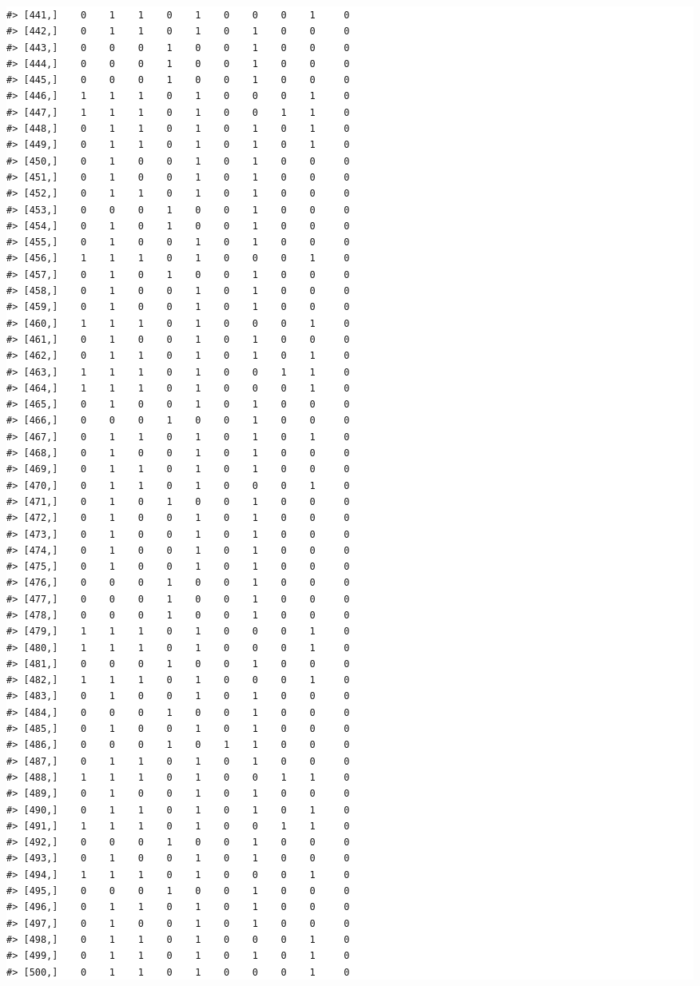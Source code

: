     #> [441,]    0    1    1    0    1    0    0    0    1     0
    #> [442,]    0    1    1    0    1    0    1    0    0     0
    #> [443,]    0    0    0    1    0    0    1    0    0     0
    #> [444,]    0    0    0    1    0    0    1    0    0     0
    #> [445,]    0    0    0    1    0    0    1    0    0     0
    #> [446,]    1    1    1    0    1    0    0    0    1     0
    #> [447,]    1    1    1    0    1    0    0    1    1     0
    #> [448,]    0    1    1    0    1    0    1    0    1     0
    #> [449,]    0    1    1    0    1    0    1    0    1     0
    #> [450,]    0    1    0    0    1    0    1    0    0     0
    #> [451,]    0    1    0    0    1    0    1    0    0     0
    #> [452,]    0    1    1    0    1    0    1    0    0     0
    #> [453,]    0    0    0    1    0    0    1    0    0     0
    #> [454,]    0    1    0    1    0    0    1    0    0     0
    #> [455,]    0    1    0    0    1    0    1    0    0     0
    #> [456,]    1    1    1    0    1    0    0    0    1     0
    #> [457,]    0    1    0    1    0    0    1    0    0     0
    #> [458,]    0    1    0    0    1    0    1    0    0     0
    #> [459,]    0    1    0    0    1    0    1    0    0     0
    #> [460,]    1    1    1    0    1    0    0    0    1     0
    #> [461,]    0    1    0    0    1    0    1    0    0     0
    #> [462,]    0    1    1    0    1    0    1    0    1     0
    #> [463,]    1    1    1    0    1    0    0    1    1     0
    #> [464,]    1    1    1    0    1    0    0    0    1     0
    #> [465,]    0    1    0    0    1    0    1    0    0     0
    #> [466,]    0    0    0    1    0    0    1    0    0     0
    #> [467,]    0    1    1    0    1    0    1    0    1     0
    #> [468,]    0    1    0    0    1    0    1    0    0     0
    #> [469,]    0    1    1    0    1    0    1    0    0     0
    #> [470,]    0    1    1    0    1    0    0    0    1     0
    #> [471,]    0    1    0    1    0    0    1    0    0     0
    #> [472,]    0    1    0    0    1    0    1    0    0     0
    #> [473,]    0    1    0    0    1    0    1    0    0     0
    #> [474,]    0    1    0    0    1    0    1    0    0     0
    #> [475,]    0    1    0    0    1    0    1    0    0     0
    #> [476,]    0    0    0    1    0    0    1    0    0     0
    #> [477,]    0    0    0    1    0    0    1    0    0     0
    #> [478,]    0    0    0    1    0    0    1    0    0     0
    #> [479,]    1    1    1    0    1    0    0    0    1     0
    #> [480,]    1    1    1    0    1    0    0    0    1     0
    #> [481,]    0    0    0    1    0    0    1    0    0     0
    #> [482,]    1    1    1    0    1    0    0    0    1     0
    #> [483,]    0    1    0    0    1    0    1    0    0     0
    #> [484,]    0    0    0    1    0    0    1    0    0     0
    #> [485,]    0    1    0    0    1    0    1    0    0     0
    #> [486,]    0    0    0    1    0    1    1    0    0     0
    #> [487,]    0    1    1    0    1    0    1    0    0     0
    #> [488,]    1    1    1    0    1    0    0    1    1     0
    #> [489,]    0    1    0    0    1    0    1    0    0     0
    #> [490,]    0    1    1    0    1    0    1    0    1     0
    #> [491,]    1    1    1    0    1    0    0    1    1     0
    #> [492,]    0    0    0    1    0    0    1    0    0     0
    #> [493,]    0    1    0    0    1    0    1    0    0     0
    #> [494,]    1    1    1    0    1    0    0    0    1     0
    #> [495,]    0    0    0    1    0    0    1    0    0     0
    #> [496,]    0    1    1    0    1    0    1    0    0     0
    #> [497,]    0    1    0    0    1    0    1    0    0     0
    #> [498,]    0    1    1    0    1    0    0    0    1     0
    #> [499,]    0    1    1    0    1    0    1    0    1     0
    #> [500,]    0    1    1    0    1    0    0    0    1     0
